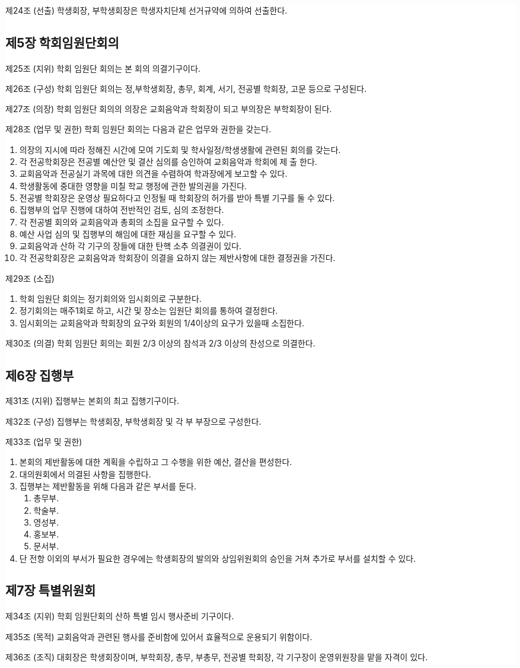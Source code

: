 제24조 \(선출\) 학생회장, 부학생회장은 학생자치단체 선거규약에 의하여 선출한다.

## 제5장 학회임원단회의

제25조 \(지위\) 학회 임원단 회의는 본 회의 의결기구이다.

제26조 \(구성\) 학회 임원단 회의는 정,부학생회장, 총무, 회계, 서기, 전공별 학회장, 고문 등으로 구성된다.

제27조 \(의장\) 학회 임원단 회의의 의장은 교회음악과 학회장이 되고 부의장은 부학회장이 된다.

제28조 \(업무 및 권한\) 학회 임원단 회의는 다음과 같은 업무와 권한을 갖는다.

1. 의장의 지시에 따라 정해진 시간에 모여 기도회 및 학사일정/학생생활에 관련된 회의를 갖는다.
2. 각 전공학회장은 전공별 예산안 및 결산 심의를 승인하여 교회음악과 학회에 제 출 한다.
3. 교회음악과 전공실기 과목에 대한 의견을 수렴하여 학과장에게 보고할 수 있다.
4. 학생활동에 중대한 영향을 미칠 학교 행정에 관한 발의권을 가진다.
5. 전공별 학회장은 운영상 필요하다고 인정될 때 학회장의 허가를 받아 특별 기구를 둘 수 있다.
6. 집행부의 업무 진행에 대하여 전반적인 검토, 심의 조정한다.
7. 각 전공별 회의와 교회음악과 총회의 소집을 요구할 수 있다.
8. 예산 사업 심의 및 집행부의 해임에 대한 재심을 요구할 수 있다.
9. 교회음악과 산하 각 기구의 장들에 대한 탄핵 소추 의결권이 있다.
10. 각 전공학회장은 교회음악과 학회장이 의결을 요하지 않는 제반사항에 대한 결정권을 가진다.

제29조 \(소집\)

1. 학회 임원단 회의는 정기회의와 임시회의로 구분한다.
2. 정기회의는 매주1회로 하고, 시간 및 장소는 임원단 회의를 통하여 결정한다.
3. 임시회의는 교회음악과 학회장의 요구와 회원의 1/4이상의 요구가 있을때 소집한다.

제30조 \(의결\) 학회 임원단 회의는 회원 2/3 이상의 참석과 2/3 이상의 찬성으로 의결한다.

## 제6장 집행부

제31조 \(지위\) 집행부는 본회의 최고 집행기구이다.

제32조 \(구성\) 집행부는 학생회장, 부학생회장 및 각 부 부장으로 구성한다.

제33조 \(업무 및 권한\)

1. 본회의 제반활동에 대한 계획을 수립하고 그 수행을 위한 예산, 결산을 편성한다.
2. 대의원회에서 의결된 사항을 집행한다.
3. 집행부는 제반활동을 위해 다음과 같은 부서를 둔다.
   1. 총무부.
   2. 학술부.
   3. 영성부.
   4. 홍보부.
   5. 문서부.
4. 단 전항 이외의 부서가 필요한 경우에는 학생회장의 발의와 상임위원회의 승인을 거쳐 추가로 부서를 설치할 수 있다.

## 제7장 특별위원회

제34조 \(지위\) 학회 임원단회의 산하 특별 임시 행사준비 기구이다.

제35조 \(목적\) 교회음악과 관련된 행사를 준비함에 있어서 효율적으로 운용되기 위함이다.

제36조 \(조직\) 대회장은 학생회장이며, 부학회장, 총무, 부총무, 전공별 학회장, 각 기구장이 운영위원장을 맡을 자격이 있다.
